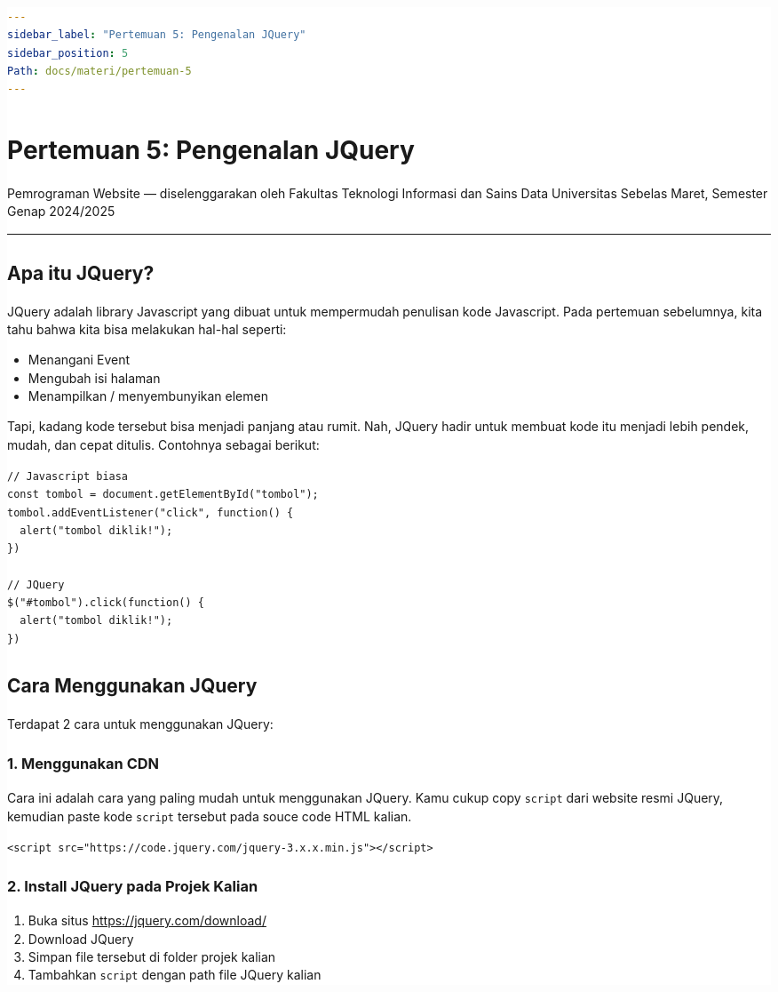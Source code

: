 ```yaml
---
sidebar_label: "Pertemuan 5: Pengenalan JQuery"
sidebar_position: 5
Path: docs/materi/pertemuan-5
---
```


# Pertemuan 5: Pengenalan JQuery

Pemrograman Website — diselenggarakan oleh Fakultas Teknologi Informasi dan Sains Data Universitas Sebelas Maret, Semester Genap 2024/2025

---

## Apa itu JQuery?
JQuery adalah library Javascript yang dibuat untuk mempermudah penulisan kode Javascript. Pada pertemuan sebelumnya, kita tahu bahwa kita bisa melakukan hal-hal seperti:

- Menangani Event
- Mengubah isi halaman
- Menampilkan / menyembunyikan elemen

Tapi, kadang kode tersebut bisa menjadi panjang atau rumit. Nah, JQuery hadir untuk membuat kode itu menjadi lebih pendek, mudah, dan cepat ditulis. Contohnya sebagai berikut:

```
// Javascript biasa
const tombol = document.getElementById("tombol");
tombol.addEventListener("click", function() {
  alert("tombol diklik!");
})

// JQuery
$("#tombol").click(function() {
  alert("tombol diklik!");
})
```


## Cara Menggunakan JQuery
Terdapat 2 cara untuk menggunakan JQuery:

### 1. Menggunakan CDN
Cara ini adalah cara yang paling mudah untuk menggunakan JQuery. Kamu cukup copy `script` dari website resmi JQuery, kemudian paste kode `script` tersebut pada souce code HTML kalian.

```
<script src="https://code.jquery.com/jquery-3.x.x.min.js"></script>
```

### 2. Install JQuery pada Projek Kalian
1. Buka situs https://jquery.com/download/
2. Download JQuery
3. Simpan file tersebut di folder projek kalian
4. Tambahkan `script` dengan path file JQuery kalian
